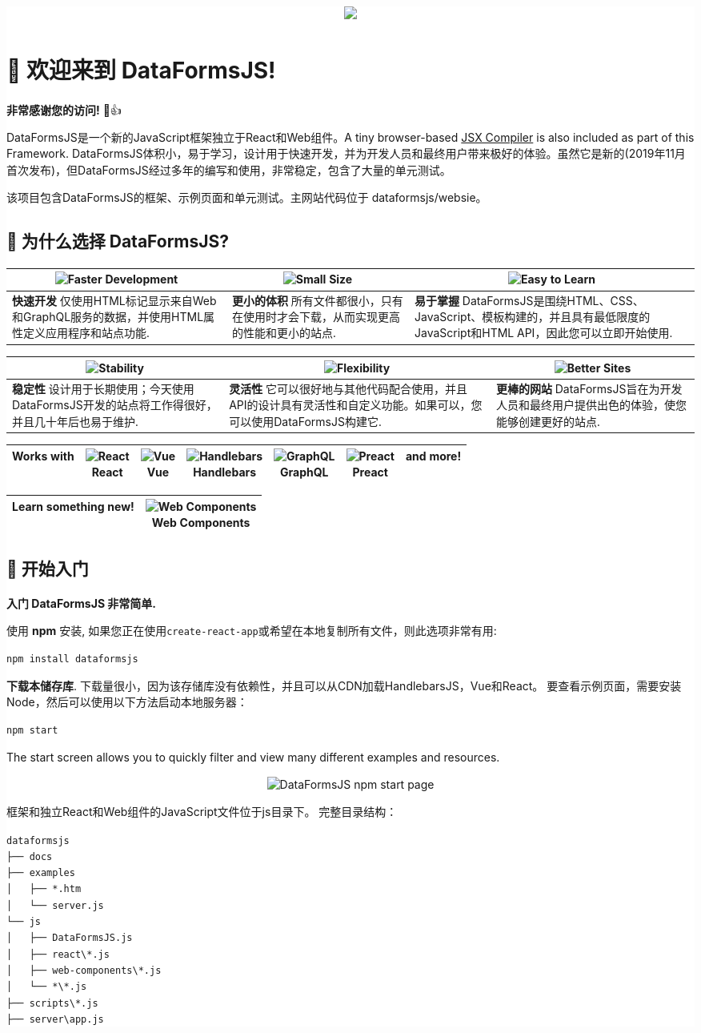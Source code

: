 <p align="center">
	<img src="https://raw.githubusercontent.com/dataformsjs/static-files/master/img/logo/DataFormsJS-144px.png">
</p>

# 🌟 欢迎来到 DataFormsJS!

**非常感谢您的访问!** 🌠👍

DataFormsJS是一个新的JavaScript框架独立于React和Web组件。A tiny browser-based [JSX Compiler](https://github.com/dataformsjs/dataformsjs/blob/master/docs/jsx-loader.zh-CN.md) is also included as part of this Framework. DataFormsJS体积小，易于学习，设计用于快速开发，并为开发人员和最终用户带来极好的体验。虽然它是新的(2019年11月首次发布)，但DataFormsJS经过多年的编写和使用，非常稳定，包含了大量的单元测试。

该项目包含DataFormsJS的框架、示例页面和单元测试。主网站代码位于 dataformsjs/websie。

## 💫 为什么选择 DataFormsJS?

|<img src="https://raw.githubusercontent.com/dataformsjs/website/master/public/img/icons/fast.svg" alt="Faster Development" width="60">|<img src="https://raw.githubusercontent.com/dataformsjs/website/master/public/img/icons/small-size.svg" alt="Small Size" width="60">|<img src="https://raw.githubusercontent.com/dataformsjs/website/master/public/img/icons/light-switch.svg" alt="Easy to Learn" width="60">|
|---|---|---|
|**快速开发** 仅使用HTML标记显示来自Web和GraphQL服务的数据，并使用HTML属性定义应用程序和站点功能.|**更小的体积** 所有文件都很小，只有在使用时才会下载，从而实现更高的性能和更小的站点.|**易于掌握** DataFormsJS是围绕HTML、CSS、JavaScript、模板构建的，并且具有最低限度的JavaScript和HTML API，因此您可以立即开始使用.|

|<img src="https://raw.githubusercontent.com/dataformsjs/website/master/public/img/icons/column.svg" alt="Stability" width="60">|<img src="https://raw.githubusercontent.com/dataformsjs/website/master/public/img/icons/water.svg" alt="Flexibility" width="60">|<img src="https://raw.githubusercontent.com/dataformsjs/website/master/public/img/icons/star.svg" alt="Better Sites" width="60">|
|---|---|---|
|**稳定性** 设计用于长期使用；今天使用DataFormsJS开发的站点将工作得很好，并且几十年后也易于维护.|**灵活性** 它可以很好地与其他代码配合使用，并且API的设计具有灵活性和自定义功能。如果可以，您可以使用DataFormsJS构建它.|**更棒的网站** DataFormsJS旨在为开发人员和最终用户提供出色的体验，使您能够创建更好的站点.|

|Works with|<img src="https://raw.githubusercontent.com/dataformsjs/website/master/public/img/logos/react.svg" alt="React" width="64"><div>React</div>|<img src="https://raw.githubusercontent.com/dataformsjs/website/master/public/img/logos/vue.svg" alt="Vue" width="64"><div>Vue</div>|<img src="https://raw.githubusercontent.com/dataformsjs/website/master/public/img/logos/handlebars.png" alt="Handlebars" width="64"><div>Handlebars</div>|<img src="https://raw.githubusercontent.com/dataformsjs/website/master/public/img/logos/graphql.svg" alt="GraphQL" width="64"><div>GraphQL</div>|<img src="https://raw.githubusercontent.com/dataformsjs/website/master/public/img/logos/preact.svg" alt="Preact" width="64"><div>Preact</div>|and more!|
|---|---|---|---|---|---|---|

|Learn something new!|<div><img src="https://raw.githubusercontent.com/dataformsjs/website/master/public/img/logos/web-components.svg" alt="Web Components" width="64"></div><div>Web Components</div>|
|---|---|

## 🚀 开始入门

**入门 DataFormsJS 非常简单.**

使用 **npm** 安装, 如果您正在使用`create-react-app`或希望在本地复制所有文件，则此选项非常有用:
```
npm install dataformsjs
```

**下载本储存库**. 下载量很小，因为该存储库没有依赖性，并且可以从CDN加载HandlebarsJS，Vue和React。 要查看示例页面，需要安装Node，然后可以使用以下方法启动本地服务器：
```
npm start
```

The start screen allows you to quickly filter and view many different examples and resources.

<p align="center">
<img src="https://raw.githubusercontent.com/dataformsjs/static-files/master/img/screenshots/dataformsjs-start-page.png" alt="DataFormsJS npm start page">
</p>

框架和独立React和Web组件的JavaScript文件位于js目录下。 完整目录结构：

```
dataformsjs
├── docs
├── examples
│   ├── *.htm
│   └── server.js
└── js
│   ├── DataFormsJS.js
│   ├── react\*.js
│   ├── web-components\*.js
│   └── *\*.js
├── scripts\*.js
├── server\app.js
```